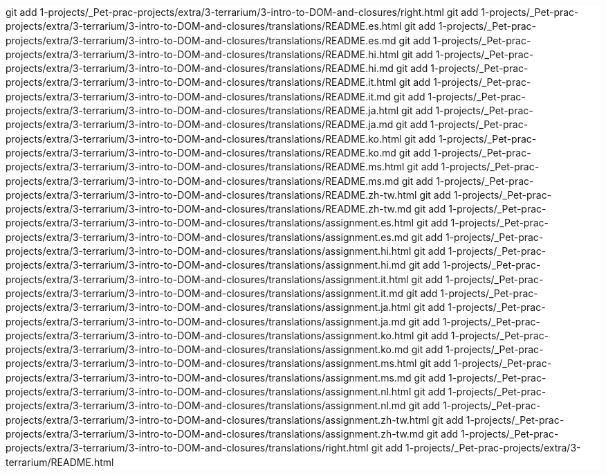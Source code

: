  git add   1-projects/_Pet-prac-projects/extra/3-terrarium/3-intro-to-DOM-and-closures/right.html
   git add     1-projects/_Pet-prac-projects/extra/3-terrarium/3-intro-to-DOM-and-closures/translations/README.es.html
   git add     1-projects/_Pet-prac-projects/extra/3-terrarium/3-intro-to-DOM-and-closures/translations/README.es.md
   git add     1-projects/_Pet-prac-projects/extra/3-terrarium/3-intro-to-DOM-and-closures/translations/README.hi.html
   git add     1-projects/_Pet-prac-projects/extra/3-terrarium/3-intro-to-DOM-and-closures/translations/README.hi.md
   git add     1-projects/_Pet-prac-projects/extra/3-terrarium/3-intro-to-DOM-and-closures/translations/README.it.html
   git add     1-projects/_Pet-prac-projects/extra/3-terrarium/3-intro-to-DOM-and-closures/translations/README.it.md
   git add     1-projects/_Pet-prac-projects/extra/3-terrarium/3-intro-to-DOM-and-closures/translations/README.ja.html
   git add     1-projects/_Pet-prac-projects/extra/3-terrarium/3-intro-to-DOM-and-closures/translations/README.ja.md
   git add     1-projects/_Pet-prac-projects/extra/3-terrarium/3-intro-to-DOM-and-closures/translations/README.ko.html
   git add     1-projects/_Pet-prac-projects/extra/3-terrarium/3-intro-to-DOM-and-closures/translations/README.ko.md
   git add     1-projects/_Pet-prac-projects/extra/3-terrarium/3-intro-to-DOM-and-closures/translations/README.ms.html
   git add     1-projects/_Pet-prac-projects/extra/3-terrarium/3-intro-to-DOM-and-closures/translations/README.ms.md
   git add     1-projects/_Pet-prac-projects/extra/3-terrarium/3-intro-to-DOM-and-closures/translations/README.zh-tw.html
   git add     1-projects/_Pet-prac-projects/extra/3-terrarium/3-intro-to-DOM-and-closures/translations/README.zh-tw.md
   git add     1-projects/_Pet-prac-projects/extra/3-terrarium/3-intro-to-DOM-and-closures/translations/assignment.es.html
   git add     1-projects/_Pet-prac-projects/extra/3-terrarium/3-intro-to-DOM-and-closures/translations/assignment.es.md
   git add     1-projects/_Pet-prac-projects/extra/3-terrarium/3-intro-to-DOM-and-closures/translations/assignment.hi.html
   git add     1-projects/_Pet-prac-projects/extra/3-terrarium/3-intro-to-DOM-and-closures/translations/assignment.hi.md
   git add     1-projects/_Pet-prac-projects/extra/3-terrarium/3-intro-to-DOM-and-closures/translations/assignment.it.html
   git add     1-projects/_Pet-prac-projects/extra/3-terrarium/3-intro-to-DOM-and-closures/translations/assignment.it.md
   git add     1-projects/_Pet-prac-projects/extra/3-terrarium/3-intro-to-DOM-and-closures/translations/assignment.ja.html
   git add     1-projects/_Pet-prac-projects/extra/3-terrarium/3-intro-to-DOM-and-closures/translations/assignment.ja.md
   git add     1-projects/_Pet-prac-projects/extra/3-terrarium/3-intro-to-DOM-and-closures/translations/assignment.ko.html
   git add     1-projects/_Pet-prac-projects/extra/3-terrarium/3-intro-to-DOM-and-closures/translations/assignment.ko.md
   git add     1-projects/_Pet-prac-projects/extra/3-terrarium/3-intro-to-DOM-and-closures/translations/assignment.ms.html
   git add     1-projects/_Pet-prac-projects/extra/3-terrarium/3-intro-to-DOM-and-closures/translations/assignment.ms.md
   git add     1-projects/_Pet-prac-projects/extra/3-terrarium/3-intro-to-DOM-and-closures/translations/assignment.nl.html
   git add     1-projects/_Pet-prac-projects/extra/3-terrarium/3-intro-to-DOM-and-closures/translations/assignment.nl.md
   git add     1-projects/_Pet-prac-projects/extra/3-terrarium/3-intro-to-DOM-and-closures/translations/assignment.zh-tw.html
   git add     1-projects/_Pet-prac-projects/extra/3-terrarium/3-intro-to-DOM-and-closures/translations/assignment.zh-tw.md
   git add     1-projects/_Pet-prac-projects/extra/3-terrarium/3-intro-to-DOM-and-closures/translations/right.html
 git add   1-projects/_Pet-prac-projects/extra/3-terrarium/README.html
